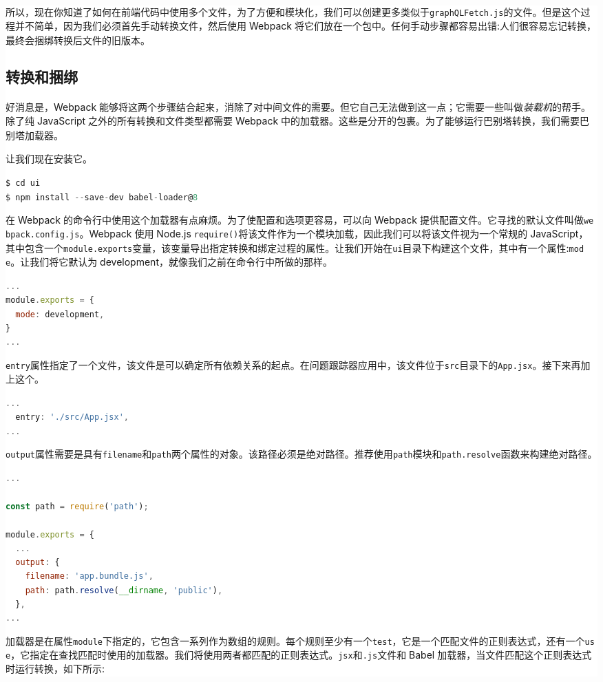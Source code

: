 所以，现在你知道了如何在前端代码中使用多个文件，为了方便和模块化，我们可以创建更多类似于`graphQLFetch.js`的文件。但是这个过程并不简单，因为我们必须首先手动转换文件，然后使用 Webpack 将它们放在一个包中。任何手动步骤都容易出错:人们很容易忘记转换，最终会捆绑转换后文件的旧版本。

## 转换和捆绑

好消息是，Webpack 能够将这两个步骤结合起来，消除了对中间文件的需要。但它自己无法做到这一点；它需要一些叫做*装载机*的帮手。除了纯 JavaScript 之外的所有转换和文件类型都需要 Webpack 中的加载器。这些是分开的包裹。为了能够运行巴别塔转换，我们需要巴别塔加载器。

让我们现在安装它。

```js
$ cd ui
$ npm install --save-dev babel-loader@8

```

在 Webpack 的命令行中使用这个加载器有点麻烦。为了使配置和选项更容易，可以向 Webpack 提供配置文件。它寻找的默认文件叫做`webpack.config.js`。Webpack 使用 Node.js `require()`将该文件作为一个模块加载，因此我们可以将该文件视为一个常规的 JavaScript，其中包含一个`module.exports`变量，该变量导出指定转换和绑定过程的属性。让我们开始在`ui`目录下构建这个文件，其中有一个属性:`mode`。让我们将它默认为 development，就像我们之前在命令行中所做的那样。

```js
...
module.exports = {
  mode: development,
}
...

```

`entry`属性指定了一个文件，该文件是可以确定所有依赖关系的起点。在问题跟踪器应用中，该文件位于`src`目录下的`App.jsx`。接下来再加上这个。

```js
...
  entry: './src/App.jsx',
...

```

`output`属性需要是具有`filename`和`path`两个属性的对象。该路径必须是绝对路径。推荐使用`path`模块和`path.resolve`函数来构建绝对路径。

```js
...

const path = require('path');

module.exports = {
  ...
  output: {
    filename: 'app.bundle.js',
    path: path.resolve(__dirname, 'public'),
  },
...

```

加载器是在属性`module`下指定的，它包含一系列作为数组的规则。每个规则至少有一个`test`，它是一个匹配文件的正则表达式，还有一个`use`，它指定在查找匹配时使用的加载器。我们将使用两者都匹配的正则表达式。`jsx`和`.js`文件和 Babel 加载器，当文件匹配这个正则表达式时运行转换，如下所示:
